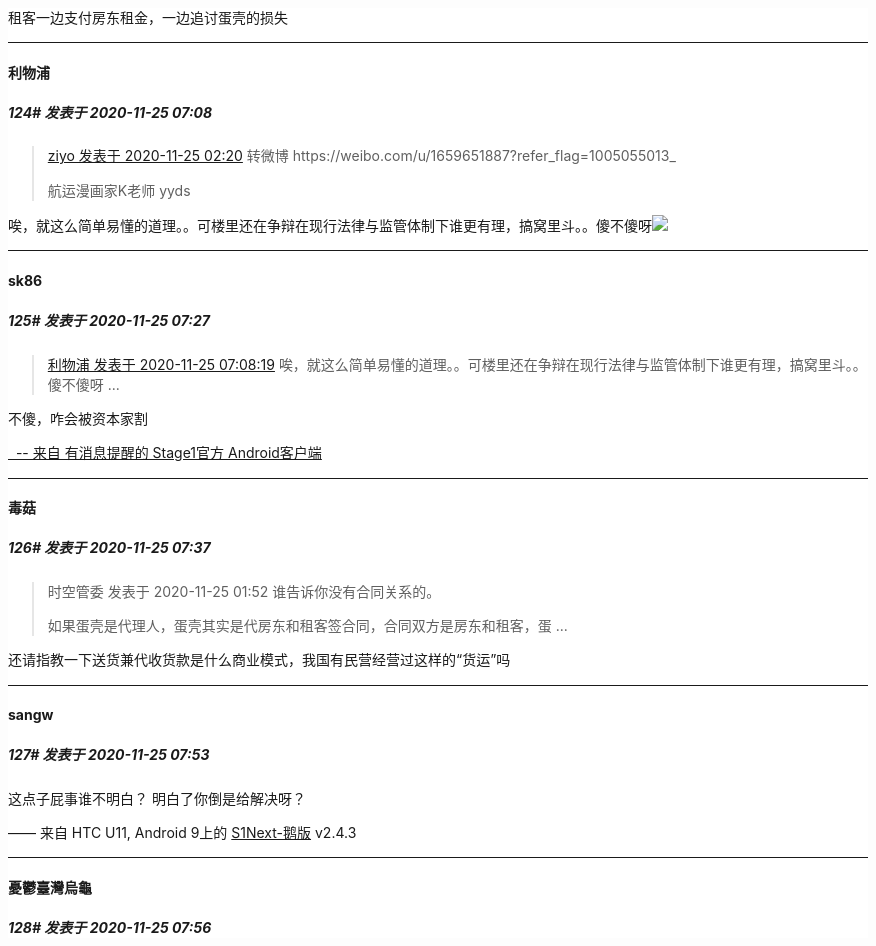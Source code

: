  租客一边支付房东租金，一边追讨蛋壳的损失


-----

####  利物浦  
##### 124#       发表于 2020-11-25 07:08


<blockquote><a href="httphttps://bbs.saraba1st.com/2b/forum.php?mod=redirect&amp;goto=findpost&amp;pid=49509587&amp;ptid=1973961" target="_blank">ziyo 发表于 2020-11-25 02:20</a>
转微博 https://weibo.com/u/1659651887?refer_flag=1005055013_

航运漫画家K老师 yyds</blockquote>
唉，就这么简单易懂的道理。。可楼里还在争辩在现行法律与监管体制下谁更有理，搞窝里斗。。傻不傻呀<img src="https://static.saraba1st.com/image/smiley/face2017/117.png" referrerpolicy="no-referrer">


-----

####  sk86  
##### 125#       发表于 2020-11-25 07:27


<blockquote><a href="httphttps://bbs.saraba1st.com/2b/forum.php?mod=redirect&amp;goto=findpost&amp;pid=49509910&amp;ptid=1973961" target="_blank">利物浦 发表于 2020-11-25 07:08:19</a>
唉，就这么简单易懂的道理。。可楼里还在争辩在现行法律与监管体制下谁更有理，搞窝里斗。。傻不傻呀 ...</blockquote>不傻，咋会被资本家割

[  -- 来自 有消息提醒的 Stage1官方 Android客户端](https://www.coolapk.com/apk/140634)


-----

####  毒菇  
##### 126#       发表于 2020-11-25 07:37


<blockquote>时空管委 发表于 2020-11-25 01:52
谁告诉你没有合同关系的。

如果蛋壳是代理人，蛋壳其实是代房东和租客签合同，合同双方是房东和租客，蛋 ...</blockquote>
还请指教一下送货兼代收货款是什么商业模式，我国有民营经营过这样的“货运”吗


-----

####  sangw  
##### 127#       发表于 2020-11-25 07:53


这点子屁事谁不明白？
明白了你倒是给解决呀？

—— 来自 HTC U11, Android 9上的 [S1Next-鹅版](https://github.com/ykrank/S1-Next/releases) v2.4.3


-----

####  憂鬱臺灣烏龜  
##### 128#       发表于 2020-11-25 07:56

